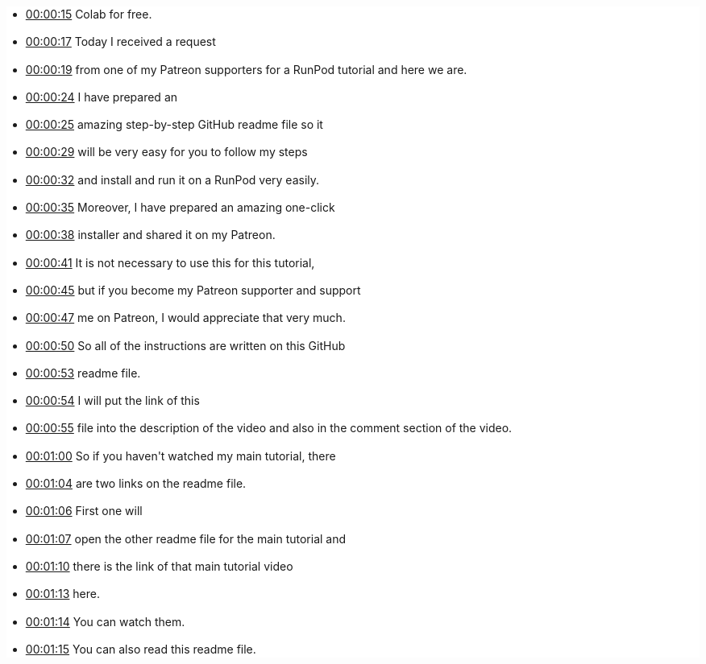 - [00:00:15](https://www.youtube.com/watch?v=jD1ZSd9aFHg&t=15) Colab for free.

- [00:00:17](https://www.youtube.com/watch?v=jD1ZSd9aFHg&t=17) Today I received a request

- [00:00:19](https://www.youtube.com/watch?v=jD1ZSd9aFHg&t=19) from one of my Patreon supporters for a RunPod tutorial and here we are.

- [00:00:24](https://www.youtube.com/watch?v=jD1ZSd9aFHg&t=24) I have prepared an

- [00:00:25](https://www.youtube.com/watch?v=jD1ZSd9aFHg&t=25) amazing step-by-step GitHub readme file so it

- [00:00:29](https://www.youtube.com/watch?v=jD1ZSd9aFHg&t=29) will be very easy for you to follow my steps

- [00:00:32](https://www.youtube.com/watch?v=jD1ZSd9aFHg&t=32) and install and run it on a RunPod very easily.

- [00:00:35](https://www.youtube.com/watch?v=jD1ZSd9aFHg&t=35) Moreover, I have prepared an amazing one-click

- [00:00:38](https://www.youtube.com/watch?v=jD1ZSd9aFHg&t=38) installer and shared it on my Patreon.

- [00:00:41](https://www.youtube.com/watch?v=jD1ZSd9aFHg&t=41) It is not necessary to use this for this tutorial,

- [00:00:45](https://www.youtube.com/watch?v=jD1ZSd9aFHg&t=45) but if you become my Patreon supporter and support

- [00:00:47](https://www.youtube.com/watch?v=jD1ZSd9aFHg&t=47) me on Patreon, I would appreciate that very much.

- [00:00:50](https://www.youtube.com/watch?v=jD1ZSd9aFHg&t=50) So all of the instructions are written on this GitHub

- [00:00:53](https://www.youtube.com/watch?v=jD1ZSd9aFHg&t=53) readme file.

- [00:00:54](https://www.youtube.com/watch?v=jD1ZSd9aFHg&t=54) I will put the link of this

- [00:00:55](https://www.youtube.com/watch?v=jD1ZSd9aFHg&t=55) file into the description of the video and also in the comment section of the video.

- [00:01:00](https://www.youtube.com/watch?v=jD1ZSd9aFHg&t=60) So if you haven't watched my main tutorial, there

- [00:01:04](https://www.youtube.com/watch?v=jD1ZSd9aFHg&t=64) are two links on the readme file.

- [00:01:06](https://www.youtube.com/watch?v=jD1ZSd9aFHg&t=66) First one will

- [00:01:07](https://www.youtube.com/watch?v=jD1ZSd9aFHg&t=67) open the other readme file for the main tutorial and

- [00:01:10](https://www.youtube.com/watch?v=jD1ZSd9aFHg&t=70) there is the link of that main tutorial video

- [00:01:13](https://www.youtube.com/watch?v=jD1ZSd9aFHg&t=73) here.

- [00:01:14](https://www.youtube.com/watch?v=jD1ZSd9aFHg&t=74) You can watch them.

- [00:01:15](https://www.youtube.com/watch?v=jD1ZSd9aFHg&t=75) You can also read this readme file.
